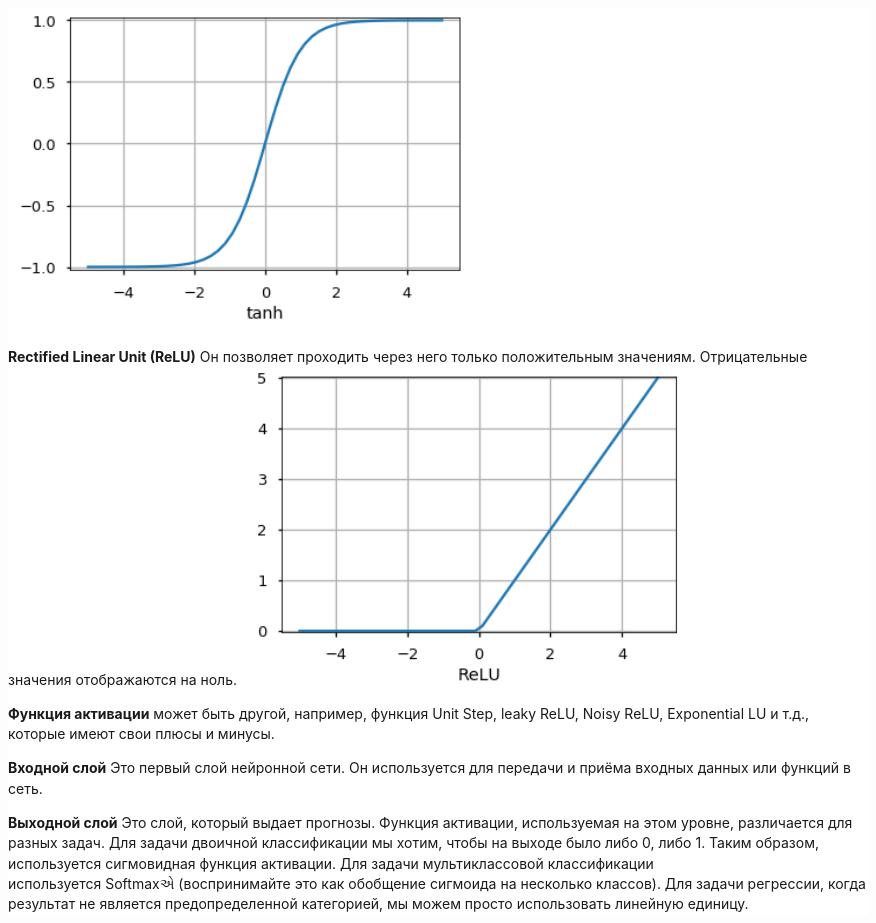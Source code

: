 <img src="./assets/tanh.png">

<b>Rectified Linear Unit (ReLU)</b>
Он позволяет проходить через него только положительным значениям. Отрицательные значения отображаются на ноль.
<img src="./assets/relu.png">

<b>Функция активации</b>
может быть другой, например, функция Unit Step, leaky ReLU, Noisy ReLU, Exponential LU и т.д., которые имеют свои плюсы и минусы.

<b>Входной слой</b>
Это первый слой нейронной сети. Он используется для передачи и приёма входных данных или функций в сеть.

<b>Выходной слой</b>
Это слой, который выдает прогнозы. Функция активации, используемая на этом уровне, различается для разных задач. Для задачи двоичной классификации мы хотим, чтобы на выходе было либо 0, либо 1. Таким образом, используется сигмовидная функция активации. Для задачи мультиклассовой классификации используется Softmaxએ (воспринимайте это как обобщение сигмоида на несколько классов). Для задачи регрессии, когда результат не является предопределенной категорией, мы можем просто использовать линейную единицу.
